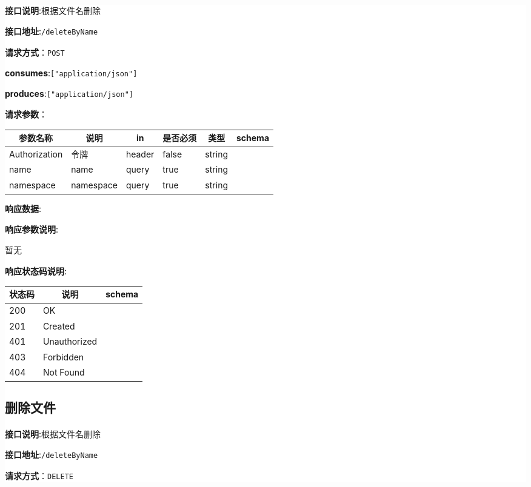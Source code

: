 **接口说明**:根据文件名删除


**接口地址**:`/deleteByName`


**请求方式**：`POST`


**consumes**:`["application/json"]`


**produces**:`["application/json"]`



**请求参数**：

| 参数名称         | 说明     |     in |  是否必须      |  类型   |  schema  |
| ------------ | -------------------------------- |-----------|--------|----|--- |
|Authorization| 令牌  | header | false |string  |    |
|name| name  | query | true |string  |    |
|namespace| namespace  | query | true |string  |    |

**响应数据**:

```json

```

**响应参数说明**:


暂无





**响应状态码说明**:


| 状态码         | 说明                             |    schema                         |
| ------------ | -------------------------------- |---------------------- |
| 200 | OK  ||
| 201 | Created  ||
| 401 | Unauthorized  ||
| 403 | Forbidden  ||
| 404 | Not Found  ||
## 删除文件

**接口说明**:根据文件名删除


**接口地址**:`/deleteByName`


**请求方式**：`DELETE`
